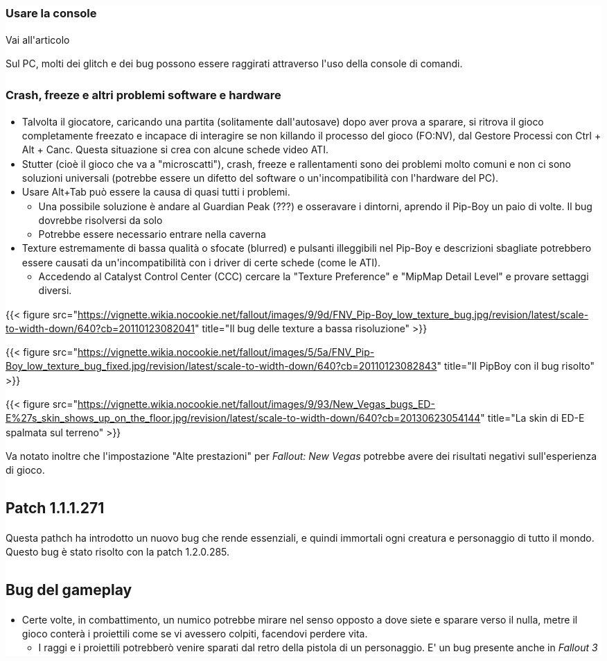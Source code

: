 ### Usare la console

Vai all'articolo

Sul PC, molti dei glitch e dei bug possono essere raggirati attraverso l'uso della console di comandi.

### Crash, freeze e altri problemi software e hardware

* Talvolta il giocatore, caricando una partita (solitamente dall'autosave) dopo aver prova a sparare, si ritrova il gioco completamente freezato e incapace di interagire se non killando il processo del gioco (FO:NV), dal Gestore Processi con Ctrl + Alt + Canc. Questa situazione si crea con alcune schede video ATI.
* Stutter (cioè il gioco che va a "microscatti"), crash, freeze e rallentamenti sono dei problemi molto comuni e non ci sono soluzioni universali (potrebbe essere un difetto del software o un'incompatibilità con l'hardware del PC).
* Usare Alt+Tab può essere la causa di quasi tutti i problemi.
  * Una possibile soluzione è andare al Guardian Peak (???) e osseravare i dintorni, aprendo il Pip-Boy un paio di volte. Il bug dovrebbe risolversi da solo
  * Potrebbe essere necessario entrare nella caverna
* Texture estremamente di bassa qualità o sfocate (blurred) e pulsanti illeggibili nel Pip-Boy e descrizioni sbagliate potrebbero essere causati da un'incompatibilità con i driver di certe schede (come le ATI). 
  * Accedendo al Catalyst Control Center (CCC) cercare la "Texture Preference" e "MipMap Detail Level" e provare settaggi diversi. 

{{< figure src="https://vignette.wikia.nocookie.net/fallout/images/9/9d/FNV_Pip-Boy_low_texture_bug.jpg/revision/latest/scale-to-width-down/640?cb=20110123082041" title="Il bug delle texture a bassa risoluzione" >}}

{{< figure src="https://vignette.wikia.nocookie.net/fallout/images/5/5a/FNV_Pip-Boy_low_texture_bug_fixed.jpg/revision/latest/scale-to-width-down/640?cb=20110123082843" title="Il PipBoy con il bug risolto" >}}

{{< figure src="https://vignette.wikia.nocookie.net/fallout/images/9/93/New_Vegas_bugs_ED-E%27s_skin_shows_up_on_the_floor.jpg/revision/latest/scale-to-width-down/640?cb=20130623054144" title="La skin di ED-E spalmata sul terreno" >}}

Va notato inoltre che l'impostazione "Alte prestazioni" per *Fallout: New Vegas* potrebbe avere dei risultati negativi sull'esperienza di gioco.

## Patch 1.1.1.271

Questa pathch ha introdotto un nuovo bug che rende essenziali, e quindi immortali ogni creatura e personaggio di tutto il mondo. Questo bug è stato risolto con la patch 1.2.0.285.

## Bug del gameplay

* Certe volte, in combattimento, un numico potrebbe mirare nel senso opposto a dove siete e sparare verso il nulla, metre il gioco conterà i proiettili come se vi avessero colpiti, facendovi perdere vita.
  * I raggi e i proiettili potrebberò venire sparati dal retro della pistola di un personaggio. E' un bug presente anche in *Fallout 3*
